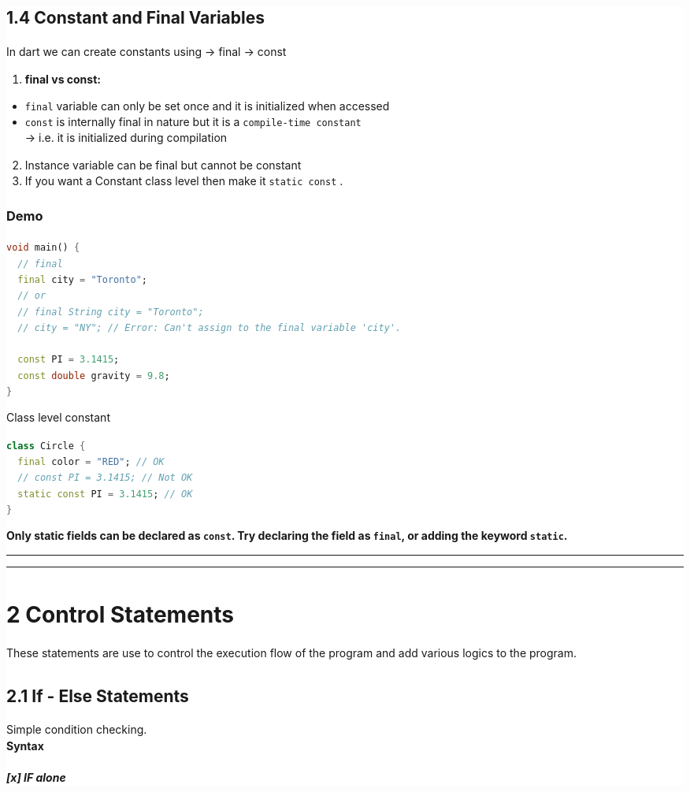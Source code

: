 ## 1.4 Constant and Final Variables <a name="final_const"></a>

In dart we can create constants using 
  -> final
  -> const 

1. **final vs const:**
* `final` variable  can only be set once and it is initialized when accessed
* `const` is internally final in nature but it is a `compile-time constant`   
    -> i.e. it is initialized during compilation

2. Instance variable can be final but cannot be constant
3. If you want a Constant class level then make it 
  `static const` .

### Demo 
```dart
void main() {
  // final
  final city = "Toronto";
  // or
  // final String city = "Toronto";
  // city = "NY"; // Error: Can't assign to the final variable 'city'.

  const PI = 3.1415;
  const double gravity = 9.8;
}
```

Class level constant
```dart
class Circle {
  final color = "RED"; // OK
  // const PI = 3.1415; // Not OK
  static const PI = 3.1415; // OK
}
```
**Only static fields can be declared as `const`.
Try declaring the field as `final`, or adding the keyword `static`.**

---
--- 

# 2 Control Statements <a name="control"></a>
These statements are use to control the execution flow of the program and add various logics to the program. 

## 2.1 If - Else Statements <a name="ifelse"></a>
Simple condition checking.  
**Syntax** 
##### [x] IF alone
